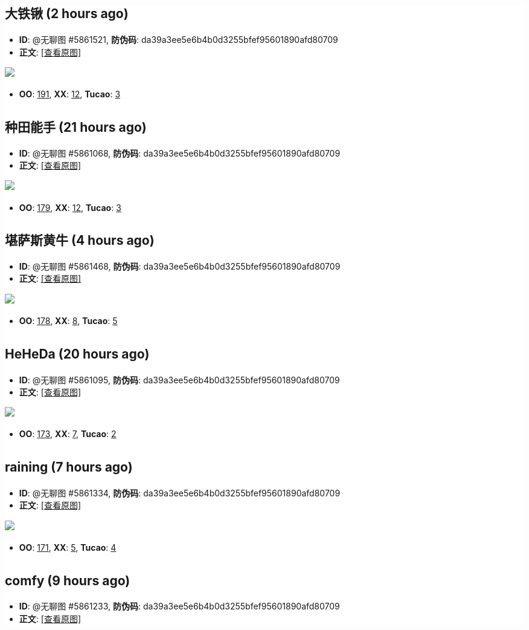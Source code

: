 ## 大铁锹 (2 hours ago) 

- **ID**: @无聊图 #5861521, **防伪码**: da39a3ee5e6b4b0d3255bfef95601890afd80709
- **正文**: [[查看原图]](//img.toto.im/large/008HL3Tkly1hz0cqmrcj5j30j60m9gpb.jpg)  

![](https://img.toto.im/mw600/008HL3Tkly1hz0cqmrcj5j30j60m9gpb.jpg)
- **OO**: [191](https://jandan.net/t/5861521#tucao-like), **XX**: [12](https://jandan.net/t/5861521#tucao-unlike), **Tucao**: [3](https://jandan.net/t/5861521#tucao-list)

## 种田能手 (21 hours ago) 

- **ID**: @无聊图 #5861068, **防伪码**: da39a3ee5e6b4b0d3255bfef95601890afd80709
- **正文**: [[查看原图]](//img.toto.im/large/008HL3Tkly1hyzg6stx74j30k00zkwia.jpg)  

![](https://img.toto.im/mw600/008HL3Tkly1hyzg6stx74j30k00zkwia.jpg)
- **OO**: [179](https://jandan.net/t/5861068#tucao-like), **XX**: [12](https://jandan.net/t/5861068#tucao-unlike), **Tucao**: [3](https://jandan.net/t/5861068#tucao-list)

## 堪萨斯黄牛 (4 hours ago) 

- **ID**: @无聊图 #5861468, **防伪码**: da39a3ee5e6b4b0d3255bfef95601890afd80709
- **正文**: [[查看原图]](//img.toto.im/large/b757552fgy1hz07ki4e51j20u00t2ndh.jpg)  

![](https://img.toto.im/mw600/b757552fgy1hz07ki4e51j20u00t2ndh.jpg)
- **OO**: [178](https://jandan.net/t/5861468#tucao-like), **XX**: [8](https://jandan.net/t/5861468#tucao-unlike), **Tucao**: [5](https://jandan.net/t/5861468#tucao-list)

## HeHeDa (20 hours ago) 

- **ID**: @无聊图 #5861095, **防伪码**: da39a3ee5e6b4b0d3255bfef95601890afd80709
- **正文**: [[查看原图]](//img.toto.im/large/008HL3Tkly1hyzi2sdqd5j30wr0tbmz6.jpg)  

![](https://img.toto.im/mw600/008HL3Tkly1hyzi2sdqd5j30wr0tbmz6.jpg)
- **OO**: [173](https://jandan.net/t/5861095#tucao-like), **XX**: [7](https://jandan.net/t/5861095#tucao-unlike), **Tucao**: [2](https://jandan.net/t/5861095#tucao-list)

## raining (7 hours ago) 

- **ID**: @无聊图 #5861334, **防伪码**: da39a3ee5e6b4b0d3255bfef95601890afd80709
- **正文**: [[查看原图]](//img.toto.im/large/008HL3Tkly1hz04sh6b89j30dc0960u0.jpg)  

![](https://img.toto.im/mw600/008HL3Tkly1hz04sh6b89j30dc0960u0.jpg)
- **OO**: [171](https://jandan.net/t/5861334#tucao-like), **XX**: [5](https://jandan.net/t/5861334#tucao-unlike), **Tucao**: [4](https://jandan.net/t/5861334#tucao-list)

## comfy (9 hours ago) 

- **ID**: @无聊图 #5861233, **防伪码**: da39a3ee5e6b4b0d3255bfef95601890afd80709
- **正文**: [[查看原图]](//img.toto.im/large/738d919cgy1hyz52t6xl7j20wh1h8gut.jpg)  
